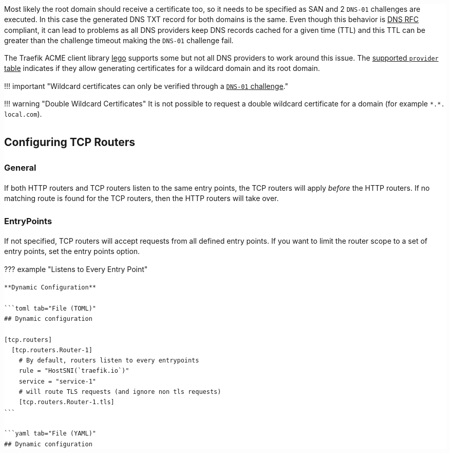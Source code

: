 Most likely the root domain should receive a certificate too, so it needs to be specified as SAN and 2 `DNS-01` challenges are executed.
In this case the generated DNS TXT record for both domains is the same.
Even though this behavior is [DNS RFC](https://community.letsencrypt.org/t/wildcard-issuance-two-txt-records-for-the-same-name/54528/2) compliant,
it can lead to problems as all DNS providers keep DNS records cached for a given time (TTL) and this TTL can be greater than the challenge timeout making the `DNS-01` challenge fail.

The Traefik ACME client library [lego](https://github.com/go-acme/lego) supports some but not all DNS providers to work around this issue.
The [supported `provider` table](../../https/acme.md#providers) indicates if they allow generating certificates for a wildcard domain and its root domain.

!!! important "Wildcard certificates can only be verified through a [`DNS-01` challenge](../../https/acme.md#dnschallenge)."

!!! warning "Double Wildcard Certificates"
    It is not possible to request a double wildcard certificate for a domain (for example `*.*.local.com`).

## Configuring TCP Routers

### General

If both HTTP routers and TCP routers listen to the same entry points, the TCP routers will apply *before* the HTTP routers.
If no matching route is found for the TCP routers, then the HTTP routers will take over.

### EntryPoints

If not specified, TCP routers will accept requests from all defined entry points.
If you want to limit the router scope to a set of entry points, set the entry points option.

??? example "Listens to Every Entry Point"
    
    **Dynamic Configuration**

    ```toml tab="File (TOML)"
    ## Dynamic configuration
    
    [tcp.routers]
      [tcp.routers.Router-1]
        # By default, routers listen to every entrypoints
        rule = "HostSNI(`traefik.io`)"
        service = "service-1"
        # will route TLS requests (and ignore non tls requests)
        [tcp.routers.Router-1.tls]
    ```
    
    ```yaml tab="File (YAML)"
    ## Dynamic configuration
    